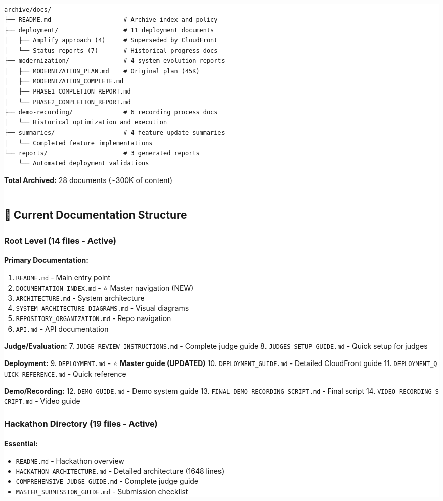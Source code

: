 ```
archive/docs/
├── README.md                    # Archive index and policy
├── deployment/                  # 11 deployment documents
│   ├── Amplify approach (4)     # Superseded by CloudFront
│   └── Status reports (7)       # Historical progress docs
├── modernization/               # 4 system evolution reports
│   ├── MODERNIZATION_PLAN.md    # Original plan (45K)
│   ├── MODERNIZATION_COMPLETE.md
│   ├── PHASE1_COMPLETION_REPORT.md
│   └── PHASE2_COMPLETION_REPORT.md
├── demo-recording/              # 6 recording process docs
│   └── Historical optimization and execution
├── summaries/                   # 4 feature update summaries
│   └── Completed feature implementations
└── reports/                     # 3 generated reports
    └── Automated deployment validations
```

**Total Archived:** 28 documents (~300K of content)

---

## 📁 Current Documentation Structure

### Root Level (14 files - Active)

**Primary Documentation:**
1. `README.md` - Main entry point
2. `DOCUMENTATION_INDEX.md` - ⭐ Master navigation (NEW)
3. `ARCHITECTURE.md` - System architecture
4. `SYSTEM_ARCHITECTURE_DIAGRAMS.md` - Visual diagrams
5. `REPOSITORY_ORGANIZATION.md` - Repo navigation
6. `API.md` - API documentation

**Judge/Evaluation:**
7. `JUDGE_REVIEW_INSTRUCTIONS.md` - Complete judge guide
8. `JUDGES_SETUP_GUIDE.md` - Quick setup for judges

**Deployment:**
9. `DEPLOYMENT.md` - ⭐ **Master guide (UPDATED)**
10. `DEPLOYMENT_GUIDE.md` - Detailed CloudFront guide
11. `DEPLOYMENT_QUICK_REFERENCE.md` - Quick reference

**Demo/Recording:**
12. `DEMO_GUIDE.md` - Demo system guide
13. `FINAL_DEMO_RECORDING_SCRIPT.md` - Final script
14. `VIDEO_RECORDING_SCRIPT.md` - Video guide

### Hackathon Directory (19 files - Active)

**Essential:**
- `README.md` - Hackathon overview
- `HACKATHON_ARCHITECTURE.md` - Detailed architecture (1648 lines)
- `COMPREHENSIVE_JUDGE_GUIDE.md` - Complete judge guide
- `MASTER_SUBMISSION_GUIDE.md` - Submission checklist
